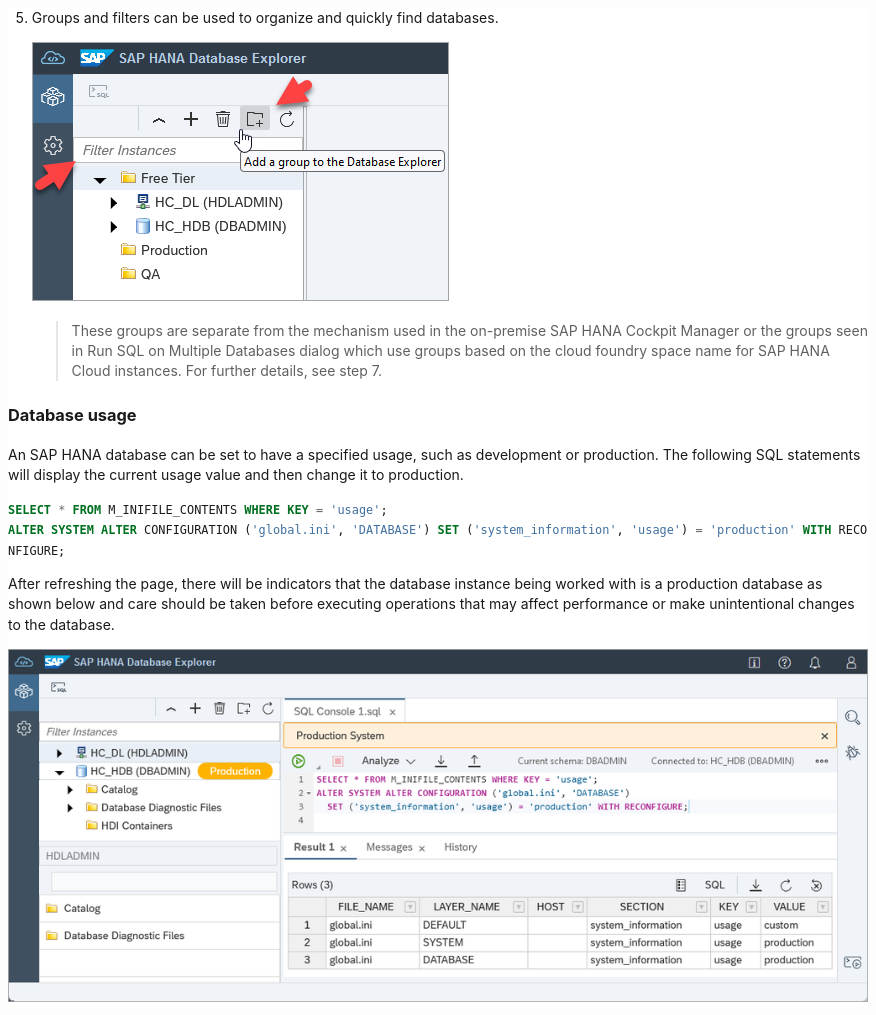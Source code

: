 5.  Groups and filters can be used to organize and quickly find databases.

    ![Using groups](groups.png)

    >These groups are separate from the mechanism used in the on-premise SAP HANA Cockpit Manager or the groups seen in Run SQL on Multiple Databases dialog which use groups based on the cloud foundry space name for SAP HANA Cloud instances.  For further details, see step 7.


### Database usage


An SAP HANA database can be set to have a specified usage, such as development or production.  The following SQL statements will display the current usage value and then change it to production.

```SQL
SELECT * FROM M_INIFILE_CONTENTS WHERE KEY = 'usage';
ALTER SYSTEM ALTER CONFIGURATION ('global.ini', 'DATABASE') SET ('system_information', 'usage') = 'production' WITH RECONFIGURE;
```

After refreshing the page, there will be indicators that the database instance being worked with is a production database as shown below and care should be taken before executing operations that may affect performance or make unintentional changes to the database.

![production label](prod-label.png)
